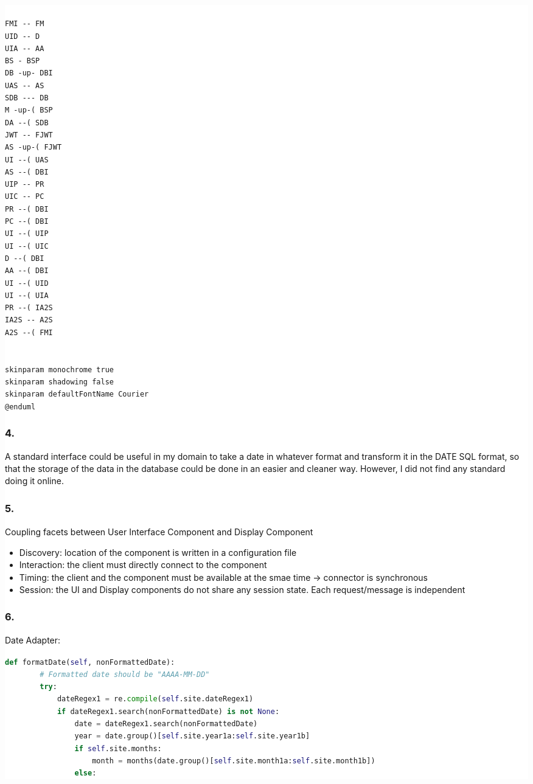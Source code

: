 ```puml

FMI -- FM
UID -- D
UIA -- AA
BS - BSP
DB -up- DBI
UAS -- AS
SDB --- DB
M -up-( BSP
DA --( SDB
JWT -- FJWT
AS -up-( FJWT
UI --( UAS
AS --( DBI
UIP -- PR
UIC -- PC
PR --( DBI
PC --( DBI
UI --( UIP
UI --( UIC
D --( DBI
AA --( DBI
UI --( UID
UI --( UIA
PR --( IA2S
IA2S -- A2S
A2S --( FMI


skinparam monochrome true
skinparam shadowing false
skinparam defaultFontName Courier
@enduml
```

### 4.
A standard interface could be useful in my domain to take a date in whatever format and transform it in the DATE SQL format, so that the storage of the data in the database could be done in an easier and cleaner way. However, I did not find any standard doing it online. 

### 5.
Coupling facets between User Interface Component and Display Component

- Discovery: location of the component is written in a configuration file
- Interaction: the client must directly connect to the component
- Timing: the client and the component must be available at the smae time -> connector is synchronous
- Session: the UI and Display components do not share any session state. Each request/message is independent

### 6.
Date Adapter:
```python
def formatDate(self, nonFormattedDate):
        # Formatted date should be "AAAA-MM-DD"
        try:
            dateRegex1 = re.compile(self.site.dateRegex1)
            if dateRegex1.search(nonFormattedDate) is not None:
                date = dateRegex1.search(nonFormattedDate)
                year = date.group()[self.site.year1a:self.site.year1b]
                if self.site.months:
                    month = months(date.group()[self.site.month1a:self.site.month1b])
                else:
```